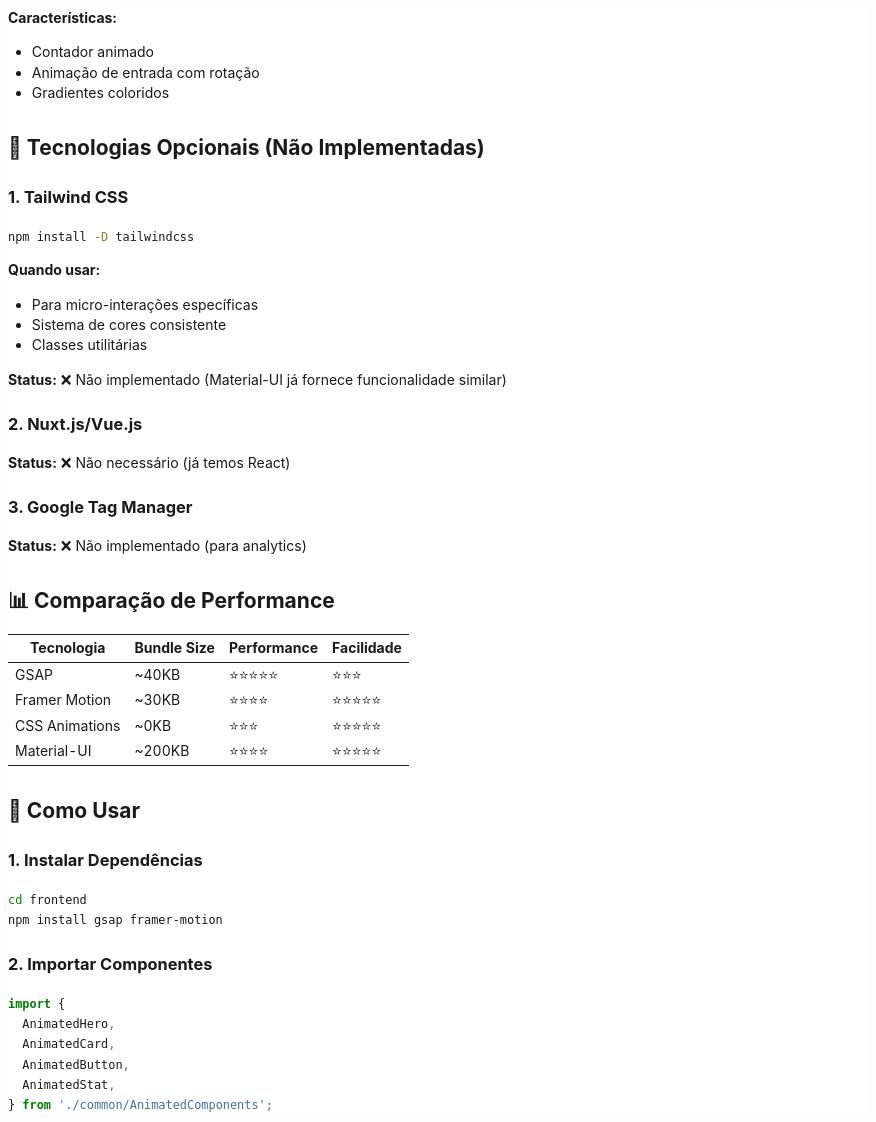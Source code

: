 **Características:**
- Contador animado
- Animação de entrada com rotação
- Gradientes coloridos

## 🔧 **Tecnologias Opcionais (Não Implementadas)**

### **1. Tailwind CSS**
```bash
npm install -D tailwindcss
```

**Quando usar:**
- Para micro-interações específicas
- Sistema de cores consistente
- Classes utilitárias

**Status:** ❌ Não implementado (Material-UI já fornece funcionalidade similar)

### **2. Nuxt.js/Vue.js**
**Status:** ❌ Não necessário (já temos React)

### **3. Google Tag Manager**
**Status:** ❌ Não implementado (para analytics)

## 📊 **Comparação de Performance**

| Tecnologia | Bundle Size | Performance | Facilidade |
|------------|-------------|-------------|------------|
| GSAP | ~40KB | ⭐⭐⭐⭐⭐ | ⭐⭐⭐ |
| Framer Motion | ~30KB | ⭐⭐⭐⭐ | ⭐⭐⭐⭐⭐ |
| CSS Animations | ~0KB | ⭐⭐⭐ | ⭐⭐⭐⭐⭐ |
| Material-UI | ~200KB | ⭐⭐⭐⭐ | ⭐⭐⭐⭐⭐ |

## 🚀 **Como Usar**

### **1. Instalar Dependências**
```bash
cd frontend
npm install gsap framer-motion
```

### **2. Importar Componentes**
```jsx
import {
  AnimatedHero,
  AnimatedCard,
  AnimatedButton,
  AnimatedStat,
} from './common/AnimatedComponents';
```
